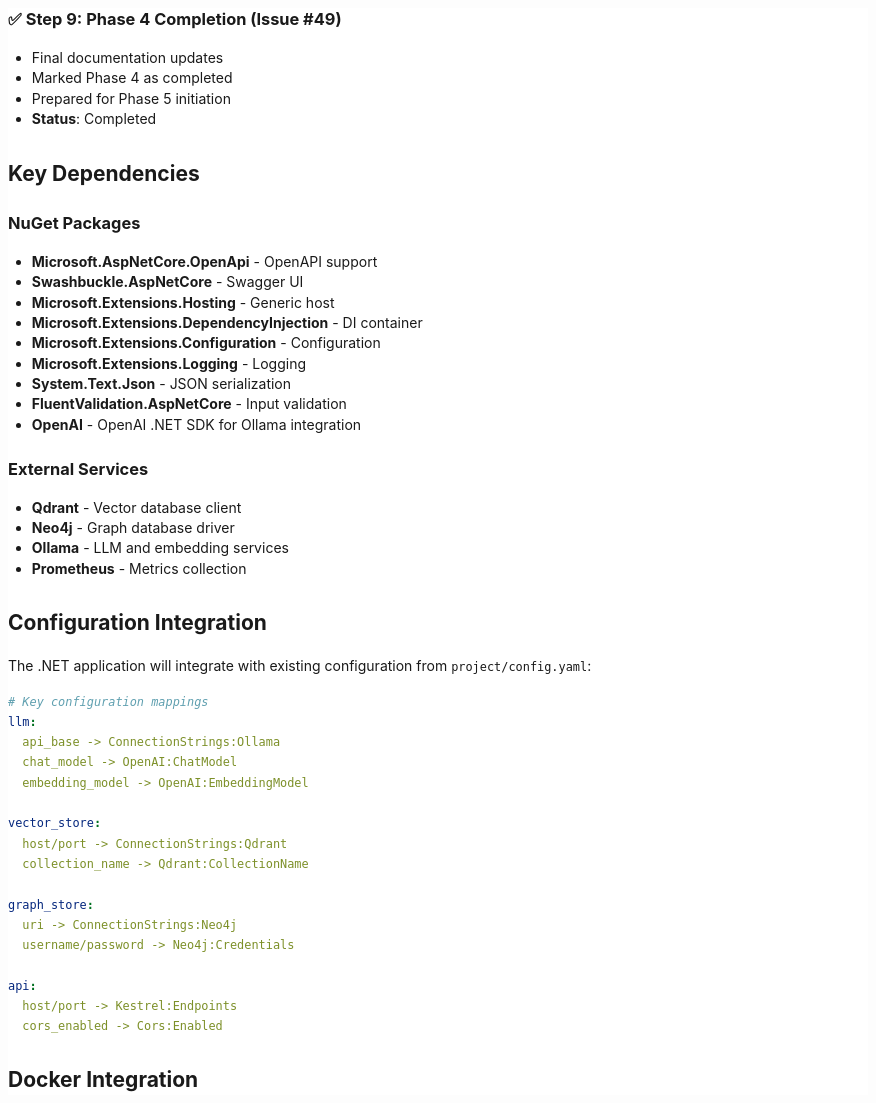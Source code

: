 ### ✅ Step 9: Phase 4 Completion (Issue #49)
- Final documentation updates
- Marked Phase 4 as completed
- Prepared for Phase 5 initiation
- **Status**: Completed

## Key Dependencies

### NuGet Packages
- **Microsoft.AspNetCore.OpenApi** - OpenAPI support
- **Swashbuckle.AspNetCore** - Swagger UI
- **Microsoft.Extensions.Hosting** - Generic host
- **Microsoft.Extensions.DependencyInjection** - DI container
- **Microsoft.Extensions.Configuration** - Configuration
- **Microsoft.Extensions.Logging** - Logging
- **System.Text.Json** - JSON serialization
- **FluentValidation.AspNetCore** - Input validation
- **OpenAI** - OpenAI .NET SDK for Ollama integration

### External Services
- **Qdrant** - Vector database client
- **Neo4j** - Graph database driver
- **Ollama** - LLM and embedding services
- **Prometheus** - Metrics collection

## Configuration Integration

The .NET application will integrate with existing configuration from `project/config.yaml`:

```yaml
# Key configuration mappings
llm:
  api_base -> ConnectionStrings:Ollama
  chat_model -> OpenAI:ChatModel
  embedding_model -> OpenAI:EmbeddingModel

vector_store:
  host/port -> ConnectionStrings:Qdrant
  collection_name -> Qdrant:CollectionName

graph_store:
  uri -> ConnectionStrings:Neo4j
  username/password -> Neo4j:Credentials

api:
  host/port -> Kestrel:Endpoints
  cors_enabled -> Cors:Enabled
```

## Docker Integration
